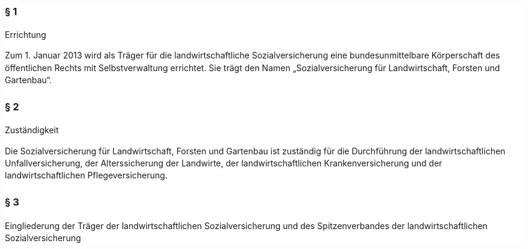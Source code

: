 ### § 1  
Errichtung

<div>

<div class="jnhtml">

<div>

<div class="jurAbsatz">

Zum 1. Januar 2013 wird als Träger für die landwirtschaftliche
Sozialversicherung eine bundesunmittelbare Körperschaft des öffentlichen
Rechts mit Selbstverwaltung errichtet. Sie trägt den Namen
„Sozialversicherung für Landwirtschaft, Forsten und Gartenbau“.

</div>

</div>

</div>

</div>

<span id="BJNR057910012BJNE000200000.html"></span>

### § 2  
Zuständigkeit

<div>

<div class="jnhtml">

<div>

<div class="jurAbsatz">

Die Sozialversicherung für Landwirtschaft, Forsten und Gartenbau ist
zuständig für die Durchführung der landwirtschaftlichen
Unfallversicherung, der Alterssicherung der Landwirte, der
landwirtschaftlichen Krankenversicherung und der landwirtschaftlichen
Pflegeversicherung.

</div>

</div>

</div>

</div>

<span id="BJNR057910012BJNE000300000.html"></span>

### § 3  
Eingliederung der Träger der landwirtschaftlichen Sozialversicherung und des Spitzenverbandes der landwirtschaftlichen Sozialversicherung

<div>

<div class="jnhtml">
